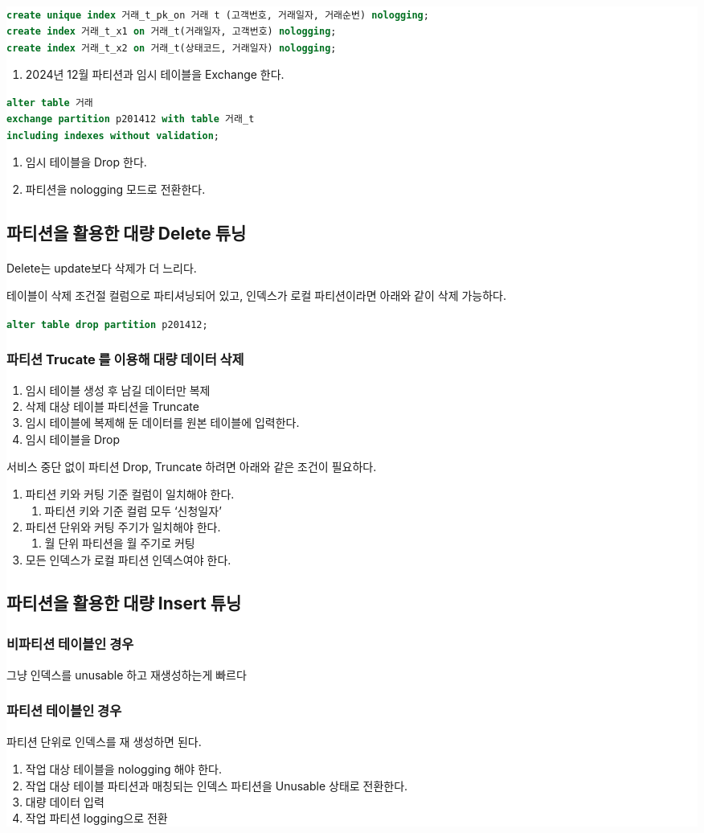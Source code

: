 ```sql
create unique index 거래_t_pk_on 거래 t (고객번호, 거래일자, 거래순번) nologging;
create index 거래_t_x1 on 거래_t(거래일자, 고객번호) nologging;
create index 거래_t_x2 on 거래_t(상태코드, 거래일자) nologging;
```

1. 2024년 12월 파티션과 임시 테이블을 Exchange 한다.

```sql
alter table 거래
exchange partition p201412 with table 거래_t
including indexes without validation;
```

1. 임시 테이블을 Drop 한다.

1. 파티션을 nologging 모드로 전환한다.

## 파티션을 활용한 대량 Delete 튜닝

Delete는 update보다 삭제가 더 느리다.

테이블이 삭제 조건절 컬럼으로 파티셔닝되어 있고, 인덱스가 로컬 파티션이라면 아래와 같이 삭제 가능하다.

```sql
alter table drop partition p201412;
```

### 파티션 Trucate 를 이용해 대량 데이터 삭제

1. 임시 테이블 생성 후 남길 데이터만 복제
2. 삭제 대상 테이블 파티션을 Truncate
3. 임시 테이블에 복제해 둔 데이터를 원본 테이블에 입력한다.
4. 임시 테이블을 Drop

서비스 중단 없이 파티션 Drop, Truncate 하려면 아래와 같은 조건이 필요하다.

1. 파티션 키와 커팅 기준 컬럼이 일치해야 한다.
    1. 파티션 키와 기준 컬럼 모두 ‘신청일자’
2. 파티션 단위와 커팅 주기가 일치해야 한다.
    1. 월 단위 파티션을 월 주기로 커팅
3. 모든 인덱스가 로컬 파티션 인덱스여야 한다. 

## 파티션을 활용한 대량 Insert 튜닝

### 비파티션 테이블인 경우

그냥 인덱스를 unusable 하고 재생성하는게 빠르다

### 파티션 테이블인 경우

파티션 단위로 인덱스를 재 생성하면 된다.

1. 작업 대상 테이블을 nologging 해야 한다.
2. 작업 대상 테이블 파티션과 매칭되는 인덱스 파티션을 Unusable 상태로 전환한다.
3. 대량 데이터 입력
4. 작업 파티션 logging으로 전환
